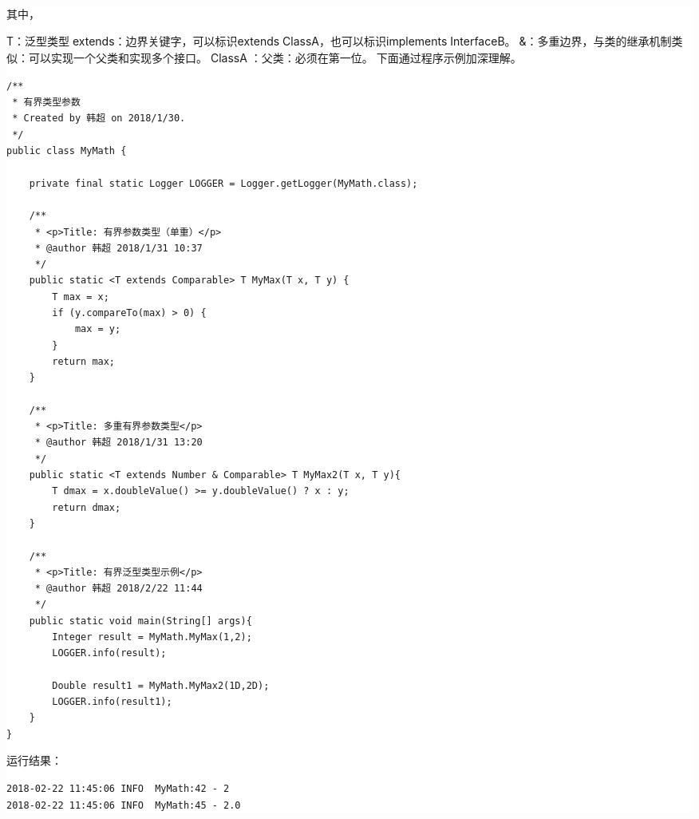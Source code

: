 其中，

T：泛型类型
extends：边界关键字，可以标识extends ClassA，也可以标识implements InterfaceB。
&：多重边界，与类的继承机制类似：可以实现一个父类和实现多个接口。
ClassA ：父类：必须在第一位。
下面通过程序示例加深理解。
````
/**
 * 有界类型参数
 * Created by 韩超 on 2018/1/30.
 */
public class MyMath {

    private final static Logger LOGGER = Logger.getLogger(MyMath.class);

    /**
     * <p>Title: 有界参数类型（单重）</p>
     * @author 韩超 2018/1/31 10:37
     */
    public static <T extends Comparable> T MyMax(T x, T y) {
        T max = x;
        if (y.compareTo(max) > 0) {
            max = y;
        }
        return max;
    }

    /**
     * <p>Title: 多重有界参数类型</p>
     * @author 韩超 2018/1/31 13:20
     */
    public static <T extends Number & Comparable> T MyMax2(T x, T y){
        T dmax = x.doubleValue() >= y.doubleValue() ? x : y;
        return dmax;
    }

    /**
     * <p>Title: 有界泛型类型示例</p>
     * @author 韩超 2018/2/22 11:44
     */
    public static void main(String[] args){
        Integer result = MyMath.MyMax(1,2);
        LOGGER.info(result);

        Double result1 = MyMath.MyMax2(1D,2D);
        LOGGER.info(result1);
    }
}
````
运行结果：
````
2018-02-22 11:45:06 INFO  MyMath:42 - 2
2018-02-22 11:45:06 INFO  MyMath:45 - 2.0
````
